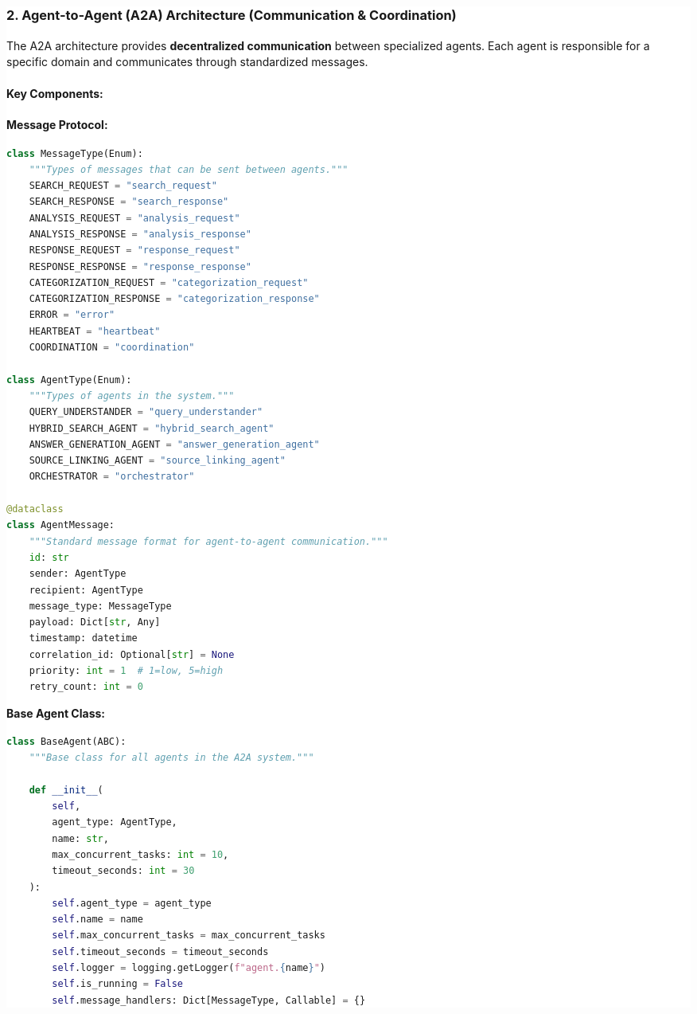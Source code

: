 ### 2. Agent-to-Agent (A2A) Architecture (Communication & Coordination)

The A2A architecture provides **decentralized communication** between specialized agents. Each agent is responsible for a specific domain and communicates through standardized messages.

#### Key Components:

**Message Protocol:**
```python
class MessageType(Enum):
    """Types of messages that can be sent between agents."""
    SEARCH_REQUEST = "search_request"
    SEARCH_RESPONSE = "search_response"
    ANALYSIS_REQUEST = "analysis_request"
    ANALYSIS_RESPONSE = "analysis_response"
    RESPONSE_REQUEST = "response_request"
    RESPONSE_RESPONSE = "response_response"
    CATEGORIZATION_REQUEST = "categorization_request"
    CATEGORIZATION_RESPONSE = "categorization_response"
    ERROR = "error"
    HEARTBEAT = "heartbeat"
    COORDINATION = "coordination"

class AgentType(Enum):
    """Types of agents in the system."""
    QUERY_UNDERSTANDER = "query_understander"
    HYBRID_SEARCH_AGENT = "hybrid_search_agent"
    ANSWER_GENERATION_AGENT = "answer_generation_agent"
    SOURCE_LINKING_AGENT = "source_linking_agent"
    ORCHESTRATOR = "orchestrator"

@dataclass
class AgentMessage:
    """Standard message format for agent-to-agent communication."""
    id: str
    sender: AgentType
    recipient: AgentType
    message_type: MessageType
    payload: Dict[str, Any]
    timestamp: datetime
    correlation_id: Optional[str] = None
    priority: int = 1  # 1=low, 5=high
    retry_count: int = 0
```

**Base Agent Class:**
```python
class BaseAgent(ABC):
    """Base class for all agents in the A2A system."""
    
    def __init__(
        self,
        agent_type: AgentType,
        name: str,
        max_concurrent_tasks: int = 10,
        timeout_seconds: int = 30
    ):
        self.agent_type = agent_type
        self.name = name
        self.max_concurrent_tasks = max_concurrent_tasks
        self.timeout_seconds = timeout_seconds
        self.logger = logging.getLogger(f"agent.{name}")
        self.is_running = False
        self.message_handlers: Dict[MessageType, Callable] = {}
```